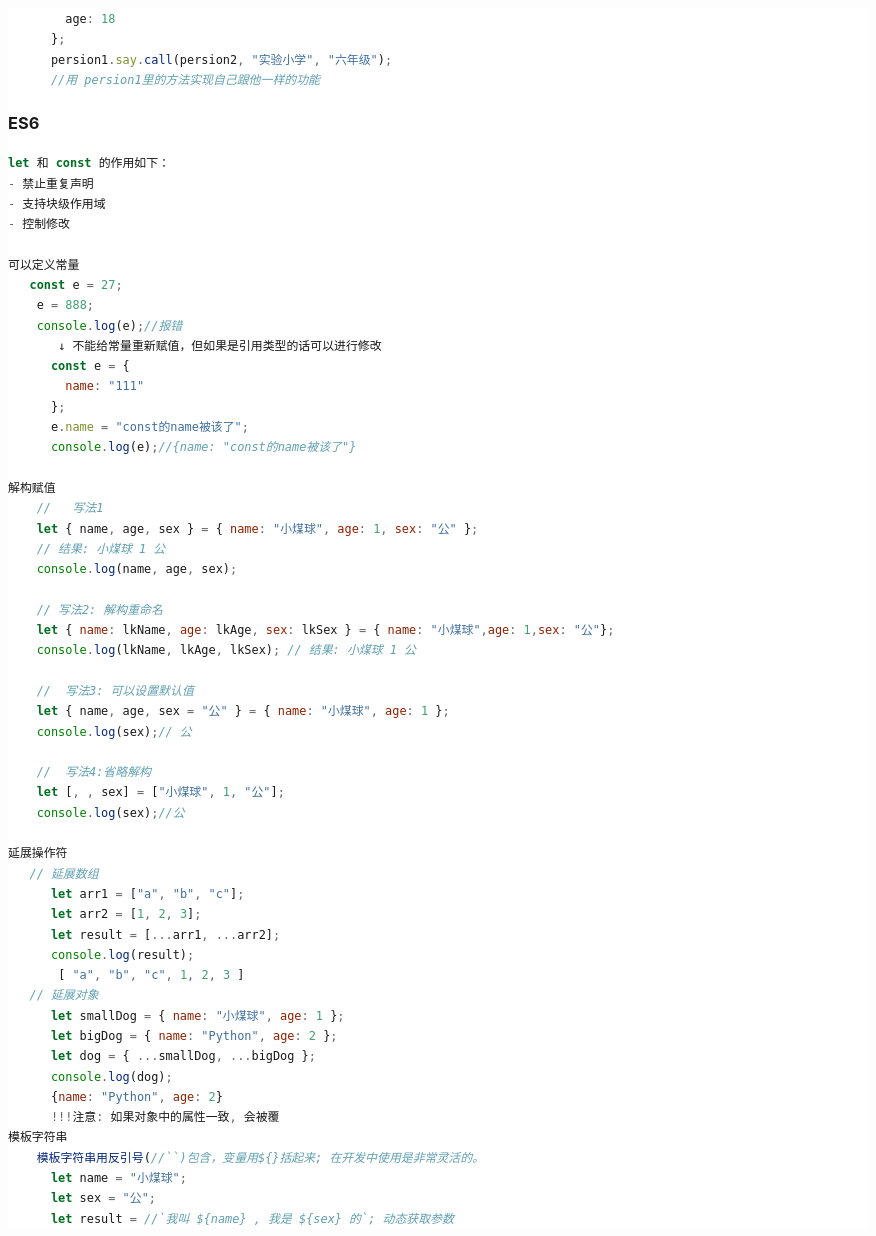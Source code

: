 ```js
        age: 18
      };
      persion1.say.call(persion2, "实验小学", "六年级");
      //用 persion1里的方法实现自己跟他一样的功能
```



### ES6

```js
let 和 const 的作用如下：
- 禁止重复声明
- 支持块级作用域
- 控制修改

可以定义常量 
   const e = 27;
    e = 888;
    console.log(e);//报错
       ↓ 不能给常量重新赋值，但如果是引用类型的话可以进行修改
      const e = {
        name: "111"
      };
      e.name = "const的name被该了";
      console.log(e);//{name: "const的name被该了"}

解构赋值
    //   写法1
    let { name, age, sex } = { name: "小煤球", age: 1, sex: "公" };
    // 结果: 小煤球 1 公
    console.log(name, age, sex);

    // 写法2: 解构重命名
    let { name: lkName, age: lkAge, sex: lkSex } = { name: "小煤球",age: 1,sex: "公"};
    console.log(lkName, lkAge, lkSex); // 结果: 小煤球 1 公

    //  写法3: 可以设置默认值
    let { name, age, sex = "公" } = { name: "小煤球", age: 1 };
    console.log(sex);// 公
     
    //  写法4:省略解构
    let [, , sex] = ["小煤球", 1, "公"];
    console.log(sex);//公

延展操作符
   // 延展数组
      let arr1 = ["a", "b", "c"];
      let arr2 = [1, 2, 3];
      let result = [...arr1, ...arr2];
      console.log(result);
       [ "a", "b", "c", 1, 2, 3 ]
   // 延展对象
      let smallDog = { name: "小煤球", age: 1 };
      let bigDog = { name: "Python", age: 2 };
      let dog = { ...smallDog, ...bigDog };
      console.log(dog);
      {name: "Python", age: 2}
      !!!注意: 如果对象中的属性一致, 会被覆
模板字符串
	模板字符串用反引号(//``)包含，变量用${}括起来; 在开发中使用是非常灵活的。
      let name = "小煤球";
      let sex = "公";
      let result = //`我叫 ${name} , 我是 ${sex} 的`; 动态获取参数
```